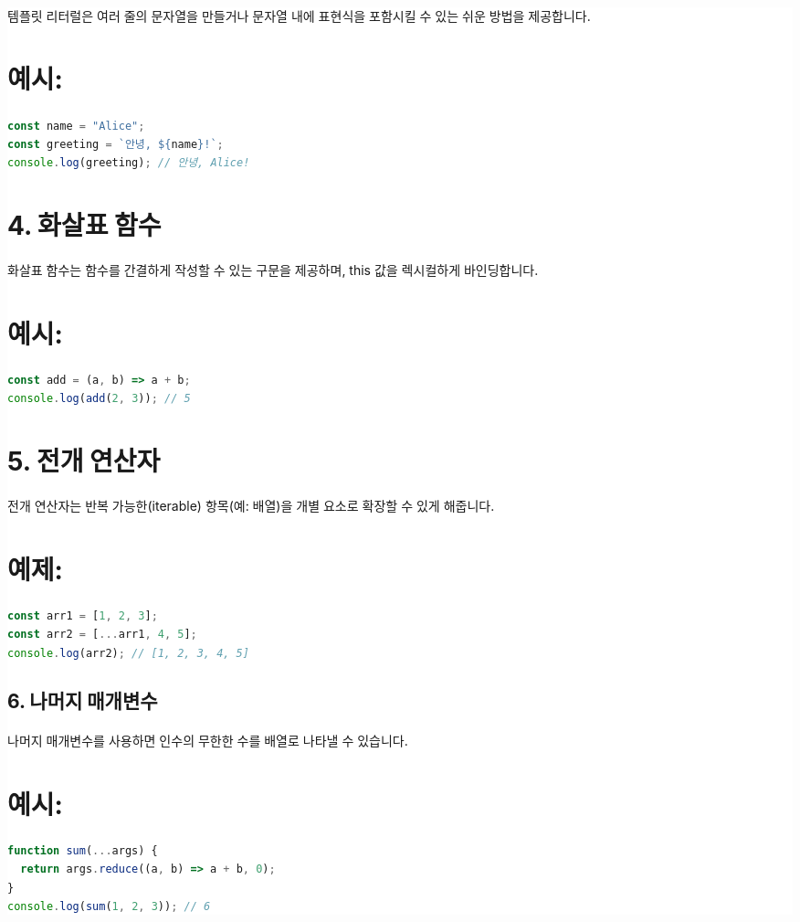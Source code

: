 템플릿 리터럴은 여러 줄의 문자열을 만들거나 문자열 내에 표현식을 포함시킬 수 있는 쉬운 방법을 제공합니다.

<div class="content-ad"></div>

# 예시:

```js
const name = "Alice";
const greeting = `안녕, ${name}!`;
console.log(greeting); // 안녕, Alice!
```

# 4. 화살표 함수

화살표 함수는 함수를 간결하게 작성할 수 있는 구문을 제공하며, this 값을 렉시컬하게 바인딩합니다.

<div class="content-ad"></div>

# 예시:

```js
const add = (a, b) => a + b;
console.log(add(2, 3)); // 5
```

# 5. 전개 연산자

전개 연산자는 반복 가능한(iterable) 항목(예: 배열)을 개별 요소로 확장할 수 있게 해줍니다.

<div class="content-ad"></div>

# 예제:

```js
const arr1 = [1, 2, 3];
const arr2 = [...arr1, 4, 5];
console.log(arr2); // [1, 2, 3, 4, 5]
```

## 6. 나머지 매개변수

나머지 매개변수를 사용하면 인수의 무한한 수를 배열로 나타낼 수 있습니다.

<div class="content-ad"></div>

# 예시:

```js
function sum(...args) {
  return args.reduce((a, b) => a + b, 0);
}
console.log(sum(1, 2, 3)); // 6
```


  [sym1]: "value1",
  [sym2]: "value2",